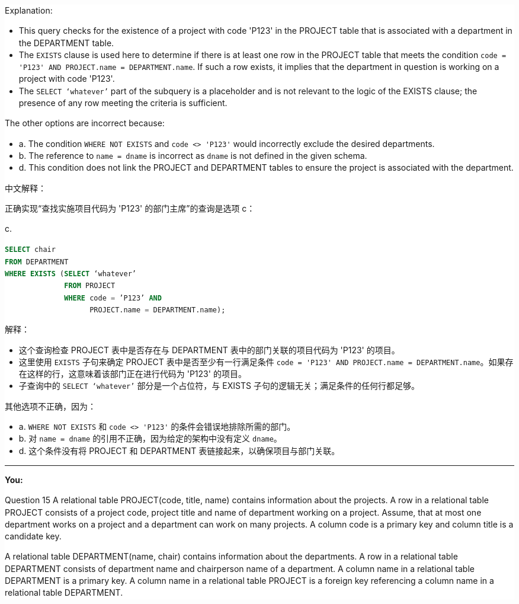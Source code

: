 Explanation:

* This query checks for the existence of a project with code 'P123' in the PROJECT table that is associated with a department in the DEPARTMENT table.
* The `EXISTS` clause is used here to determine if there is at least one row in the PROJECT table that meets the condition `code = 'P123' AND PROJECT.name = DEPARTMENT.name`. If such a row exists, it implies that the department in question is working on a project with code 'P123'.
* The `SELECT ‘whatever’` part of the subquery is a placeholder and is not relevant to the logic of the EXISTS clause; the presence of any row meeting the criteria is sufficient.

The other options are incorrect because:

* a. The condition `WHERE NOT EXISTS` and `code <> 'P123'` would incorrectly exclude the desired departments.
* b. The reference to `name = dname` is incorrect as `dname` is not defined in the given schema.
* d. This condition does not link the PROJECT and DEPARTMENT tables to ensure the project is associated with the department.

中文解释：

正确实现“查找实施项目代码为 'P123' 的部门主席”的查询是选项 c：

c.

```sql
SELECT chair
FROM DEPARTMENT
WHERE EXISTS (SELECT ‘whatever’
              FROM PROJECT
              WHERE code = ’P123’ AND
                    PROJECT.name = DEPARTMENT.name);
```

解释：

* 这个查询检查 PROJECT 表中是否存在与 DEPARTMENT 表中的部门关联的项目代码为 'P123' 的项目。
* 这里使用 `EXISTS` 子句来确定 PROJECT 表中是否至少有一行满足条件 `code = 'P123' AND PROJECT.name = DEPARTMENT.name`。如果存在这样的行，这意味着该部门正在进行代码为 'P123' 的项目。
* 子查询中的 `SELECT ‘whatever’` 部分是一个占位符，与 EXISTS 子句的逻辑无关；满足条件的任何行都足够。

其他选项不正确，因为：

* a. `WHERE NOT EXISTS` 和 `code <> 'P123'` 的条件会错误地排除所需的部门。
* b. 对 `name = dname` 的引用不正确，因为给定的架构中没有定义 `dname`。
* d. 这个条件没有将 PROJECT 和 DEPARTMENT 表链接起来，以确保项目与部门关联。

* * *

**You:**

Question 15
A relational table PROJECT(code, title, name) contains information about the projects. A row in a relational table PROJECT consists of a project code, project title and name of department working on a project. Assume, that at most one department works on a project and a department can work on many projects. A column code is a primary key and column title is a candidate key.

A relational table DEPARTMENT(name, chair) contains information about the departments. A row in a relational table DEPARTMENT consists of department name and chairperson name of a department. A column name in a relational table DEPARTMENT is a primary key. A column name in a relational table PROJECT is a foreign key referencing a column name in a relational table DEPARTMENT.
